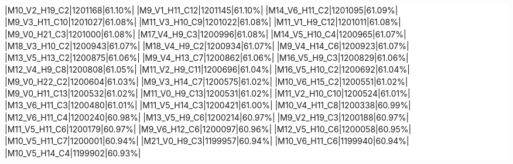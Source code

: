 |M10_V2_H19_C2|1201168|61.10%|
|M9_V1_H11_C12|1201145|61.10%|
|M14_V6_H11_C2|1201095|61.09%|
|M9_V3_H11_C10|1201027|61.08%|
|M11_V3_H10_C9|1201022|61.08%|
|M11_V1_H9_C12|1201011|61.08%|
|M9_V0_H21_C3|1201000|61.08%|
|M17_V4_H9_C3|1200996|61.08%|
|M14_V5_H10_C4|1200965|61.07%|
|M18_V3_H10_C2|1200943|61.07%|
|M18_V4_H9_C2|1200934|61.07%|
|M9_V4_H14_C6|1200923|61.07%|
|M13_V5_H13_C2|1200875|61.06%|
|M9_V4_H13_C7|1200862|61.06%|
|M16_V5_H9_C3|1200829|61.06%|
|M12_V4_H9_C8|1200808|61.05%|
|M11_V2_H9_C11|1200696|61.04%|
|M16_V5_H10_C2|1200692|61.04%|
|M9_V0_H22_C2|1200604|61.03%|
|M9_V3_H14_C7|1200575|61.02%|
|M10_V6_H15_C2|1200551|61.02%|
|M9_V0_H11_C13|1200532|61.02%|
|M11_V0_H9_C13|1200531|61.02%|
|M11_V2_H10_C10|1200524|61.01%|
|M13_V6_H11_C3|1200480|61.01%|
|M11_V5_H14_C3|1200421|61.00%|
|M10_V4_H11_C8|1200338|60.99%|
|M12_V6_H11_C4|1200240|60.98%|
|M13_V5_H9_C6|1200214|60.97%|
|M9_V2_H19_C3|1200188|60.97%|
|M11_V5_H11_C6|1200179|60.97%|
|M9_V6_H12_C6|1200097|60.96%|
|M12_V5_H10_C6|1200058|60.95%|
|M10_V5_H11_C7|1200001|60.94%|
|M21_V0_H9_C3|1199957|60.94%|
|M10_V6_H11_C6|1199940|60.94%|
|M10_V5_H14_C4|1199902|60.93%|
